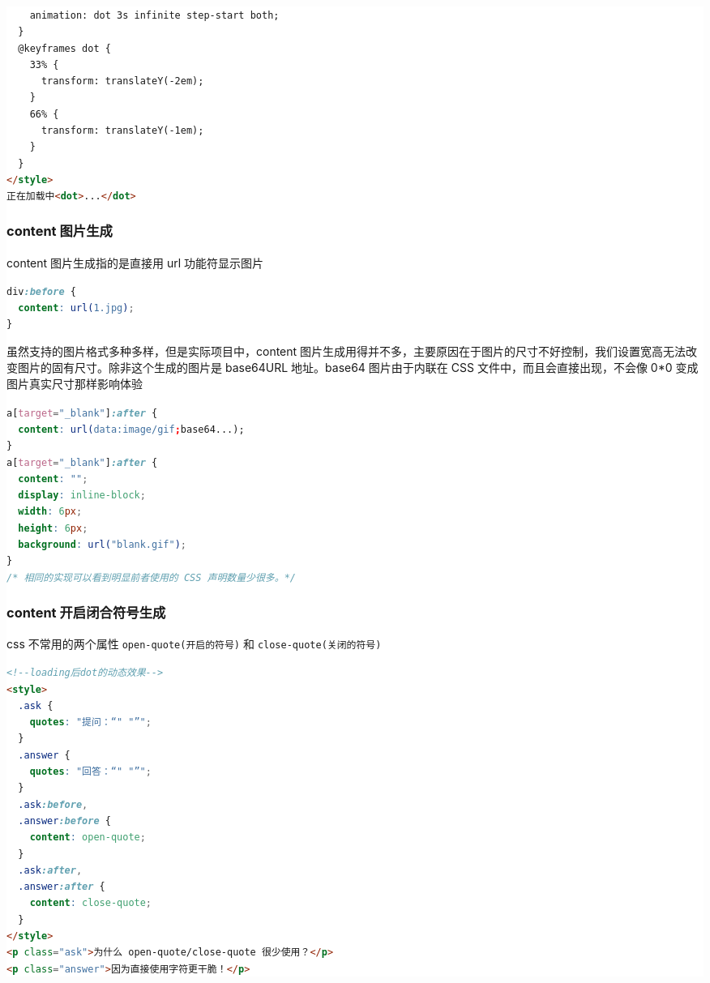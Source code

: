 ```html
    animation: dot 3s infinite step-start both;
  }
  @keyframes dot {
    33% {
      transform: translateY(-2em);
    }
    66% {
      transform: translateY(-1em);
    }
  }
</style>
正在加载中<dot>...</dot>
```

### content 图片生成

content 图片生成指的是直接用 url 功能符显示图片

```css
div:before {
  content: url(1.jpg);
}
```

虽然支持的图片格式多种多样，但是实际项目中，content 图片生成用得并不多，主要原因在于图片的尺寸不好控制，我们设置宽高无法改变图片的固有尺寸。除非这个生成的图片是 base64URL 地址。base64 图片由于内联在 CSS 文件中，而且会直接出现，不会像 0\*0 变成图片真实尺寸那样影响体验

```css
a[target="_blank"]:after {
  content: url(data:image/gif;base64...);
}
a[target="_blank"]:after {
  content: "";
  display: inline-block;
  width: 6px;
  height: 6px;
  background: url("blank.gif");
}
/* 相同的实现可以看到明显前者使用的 CSS 声明数量少很多。*/
```

### content 开启闭合符号生成

css 不常用的两个属性 `open-quote(开启的符号)` 和 `close-quote(关闭的符号)`

```html
<!--loading后dot的动态效果-->
<style>
  .ask {
    quotes: "提问：“" "”";
  }
  .answer {
    quotes: "回答：“" "”";
  }
  .ask:before,
  .answer:before {
    content: open-quote;
  }
  .ask:after,
  .answer:after {
    content: close-quote;
  }
</style>
<p class="ask">为什么 open-quote/close-quote 很少使用？</p>
<p class="answer">因为直接使用字符更干脆！</p>
```
